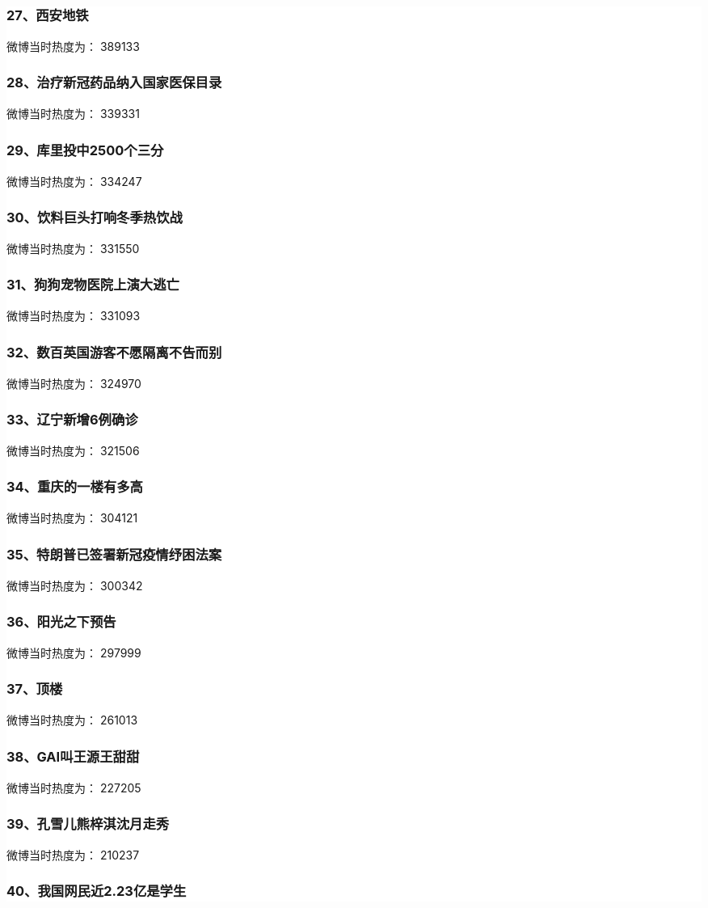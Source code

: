 ### 27、西安地铁

微博当时热度为： 389133

### 28、治疗新冠药品纳入国家医保目录

微博当时热度为： 339331

### 29、库里投中2500个三分

微博当时热度为： 334247

### 30、饮料巨头打响冬季热饮战

微博当时热度为： 331550

### 31、狗狗宠物医院上演大逃亡

微博当时热度为： 331093

### 32、数百英国游客不愿隔离不告而别

微博当时热度为： 324970

### 33、辽宁新增6例确诊

微博当时热度为： 321506

### 34、重庆的一楼有多高

微博当时热度为： 304121

### 35、特朗普已签署新冠疫情纾困法案

微博当时热度为： 300342

### 36、阳光之下预告

微博当时热度为： 297999

### 37、顶楼

微博当时热度为： 261013

### 38、GAI叫王源王甜甜

微博当时热度为： 227205

### 39、孔雪儿熊梓淇沈月走秀

微博当时热度为： 210237

### 40、我国网民近2.23亿是学生
